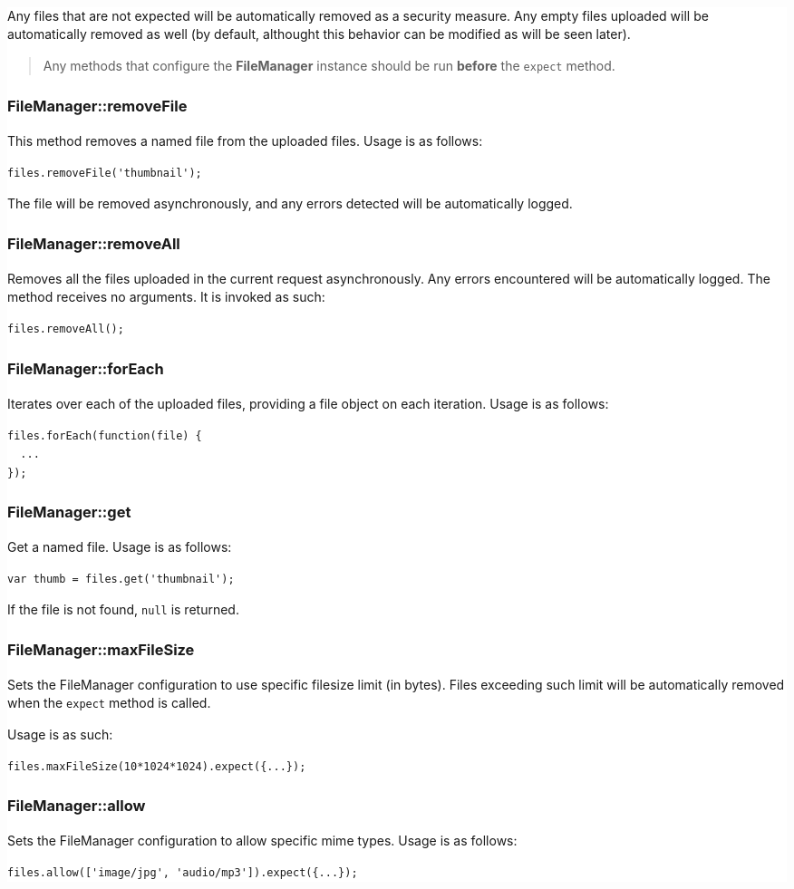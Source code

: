 Any files that are not expected will be automatically removed as a security measure. Any empty files uploaded will be 
automatically removed as well (by default, althought this behavior can be modified as will be seen later).

> Any methods that configure the **FileManager** instance should be run **before** the `expect` method.

### FileManager::removeFile

This method removes a named file from the uploaded files. Usage is as follows:

    files.removeFile('thumbnail');
    
The file will be removed asynchronously, and any errors detected will be automatically logged.

### FileManager::removeAll

Removes all the files uploaded in the current request asynchronously. Any errors encountered will be automatically logged.
The method receives no arguments. It is invoked as such:

    files.removeAll();
    
### FileManager::forEach

Iterates over each of the uploaded files, providing a file object on each iteration. Usage is as follows:

    files.forEach(function(file) {
      ...
    });
    
### FileManager::get

Get a named file. Usage is as follows:

    var thumb = files.get('thumbnail');
    
If the file is not found, `null` is returned.

### FileManager::maxFileSize

Sets the FileManager configuration to use specific filesize limit (in bytes). Files exceeding such limit will be automatically removed when the
`expect` method is called.

Usage is as such:

    files.maxFileSize(10*1024*1024).expect({...});

### FileManager::allow

Sets the FileManager configuration to allow specific mime types. Usage is as follows:

    files.allow(['image/jpg', 'audio/mp3']).expect({...});
